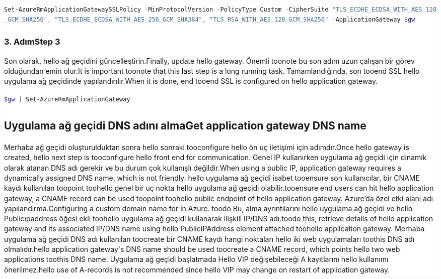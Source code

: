 ```powershell
Set-AzureRmApplicationGatewaySSLPolicy -MinProtocolVersion -PolicyType Custom -CipherSuite "TLS_ECDHE_ECDSA_WITH_AES_128_GCM_SHA256", "TLS_ECDHE_ECDSA_WITH_AES_256_GCM_SHA384", "TLS_RSA_WITH_AES_128_GCM_SHA256" -ApplicationGateway $gw

```

### <a name="step-3"></a><span data-ttu-id="8c0b7-231">3. Adım</span><span class="sxs-lookup"><span data-stu-id="8c0b7-231">Step 3</span></span>

<span data-ttu-id="8c0b7-232">Son olarak, hello ağ geçidini güncelleştirin.</span><span class="sxs-lookup"><span data-stu-id="8c0b7-232">Finally, update hello gateway.</span></span> <span data-ttu-id="8c0b7-233">Önemli toonote bu son adım uzun çalışan bir görev olduğundan emin olur.</span><span class="sxs-lookup"><span data-stu-id="8c0b7-233">It is important toonote that this last step is a long running task.</span></span> <span data-ttu-id="8c0b7-234">Tamamlandığında, son tooend SSL hello uygulama ağ geçidinde yapılandırılır.</span><span class="sxs-lookup"><span data-stu-id="8c0b7-234">When it is done, end tooend SSL is configured on hello application gateway.</span></span>

```powershell
$gw | Set-AzureRmApplicationGateway
```

## <a name="get-application-gateway-dns-name"></a><span data-ttu-id="8c0b7-235">Uygulama ağ geçidi DNS adını alma</span><span class="sxs-lookup"><span data-stu-id="8c0b7-235">Get application gateway DNS name</span></span>

<span data-ttu-id="8c0b7-236">Merhaba ağ geçidi oluşturulduktan sonra hello sonraki tooconfigure hello ön uç iletişimi için adımdır.</span><span class="sxs-lookup"><span data-stu-id="8c0b7-236">Once hello gateway is created, hello next step is tooconfigure hello front end for communication.</span></span> <span data-ttu-id="8c0b7-237">Genel IP kullanırken uygulama ağ geçidi için dinamik olarak atanan DNS adı gerekir ve bu durum çok kullanışlı değildir.</span><span class="sxs-lookup"><span data-stu-id="8c0b7-237">When using a public IP, application gateway requires a dynamically assigned DNS name, which is not friendly.</span></span> <span data-ttu-id="8c0b7-238">hello uygulama ağ geçidi isabet tooensure son kullanıcılar, bir CNAME kaydı kullanılan toopoint toohello genel bir uç nokta hello uygulama ağ geçidi olabilir.</span><span class="sxs-lookup"><span data-stu-id="8c0b7-238">tooensure end users can hit hello application gateway, a CNAME record can be used toopoint toohello public endpoint of hello application gateway.</span></span> <span data-ttu-id="8c0b7-239">[Azure’da özel etki alanı adı yapılandırma](../cloud-services/cloud-services-custom-domain-name-portal.md).</span><span class="sxs-lookup"><span data-stu-id="8c0b7-239">[Configuring a custom domain name for in Azure](../cloud-services/cloud-services-custom-domain-name-portal.md).</span></span> <span data-ttu-id="8c0b7-240">toodo Bu, alma ayrıntılarını hello uygulama ağ geçidi ve hello Publicıpaddress öğesi ekli toohello uygulama ağ geçidi kullanarak ilişkili IP/DNS adı.</span><span class="sxs-lookup"><span data-stu-id="8c0b7-240">toodo this, retrieve details of hello application gateway and its associated IP/DNS name using hello PublicIPAddress element attached toohello application gateway.</span></span> <span data-ttu-id="8c0b7-241">Merhaba uygulama ağ geçidi DNS adı kullanılan toocreate bir CNAME kaydı hangi noktaları hello iki web uygulamaları toothis DNS adı olmalıdır.</span><span class="sxs-lookup"><span data-stu-id="8c0b7-241">hello application gateway's DNS name should be used toocreate a CNAME record, which points hello two web applications toothis DNS name.</span></span> <span data-ttu-id="8c0b7-242">Uygulama ağ geçidi başlatmada Hello VIP değişebileceği A kayıtlarını hello kullanımı önerilmez.</span><span class="sxs-lookup"><span data-stu-id="8c0b7-242">hello use of A-records is not recommended since hello VIP may change on restart of application gateway.</span></span>
